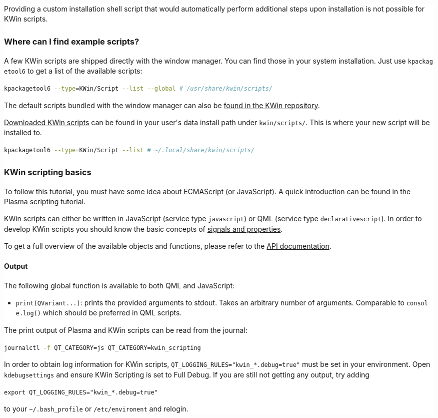 Providing a custom installation shell script that would automatically perform additional steps upon installation is not possible for KWin scripts.

### Where can I find example scripts?

A few KWin scripts are shipped directly with the window manager. You can find those in your system installation. Just use `kpackagetool6` to get a list of the available scripts:

```bash
kpackagetool6 --type=KWin/Script --list --global # /usr/share/kwin/scripts/
```

The default scripts bundled with the window manager can also be [found in the KWin repository](https://invent.kde.org/plasma/kwin/-/tree/master/src/scripts).

[Downloaded KWin scripts](https://store.kde.org/browse/cat/210/) can be found in your user's data install path under `kwin/scripts/`. This is where your new script will be installed to.

```bash
kpackagetool6 --type=KWin/Script --list # ~/.local/share/kwin/scripts/
```

### KWin scripting basics

To follow this tutorial, you must have some idea about [ECMAScript](http://en.wikipedia.org/wiki/ECMAScript) (or [JavaScript](http://en.wikipedia.org/wiki/JavaScript)). A quick introduction can be found in the [Plasma scripting tutorial](../scripting/).

KWin scripts can either be written in [JavaScript](https://doc.qt.io/qt-5/topics-scripting.html#js-api) (service type `javascript`) or [QML](https://doc.qt.io/qt-5/qtqml-index.html) (service type `declarativescript`). In order to develop KWin scripts you should know the basic concepts of [signals and properties](https://doc.qt.io/qt-5/signalsandslots.html).

To get a full overview of the available objects and functions, please refer to the [API documentation](../../../content/docs/plasma/kwin/api/).

#### Output

The following global function is available to both QML and JavaScript:

* `print(QVariant...)`: prints the provided arguments to stdout. Takes an arbitrary number of arguments. Comparable to `console.log()` which should be preferred in QML scripts.

The print output of Plasma and KWin scripts can be read from the journal:

```bash
journalctl -f QT_CATEGORY=js QT_CATEGORY=kwin_scripting
```

In order to obtain log information for KWin scripts, `QT_LOGGING_RULES="kwin_*.debug=true"` must be set in your environment. Open `kdebugsettings` and ensure KWin Scripting is set to Full Debug. If you are still not getting any output, try adding

```
export QT_LOGGING_RULES="kwin_*.debug=true"
```

to your `~/.bash_profile` or `/etc/environent` and relogin.

